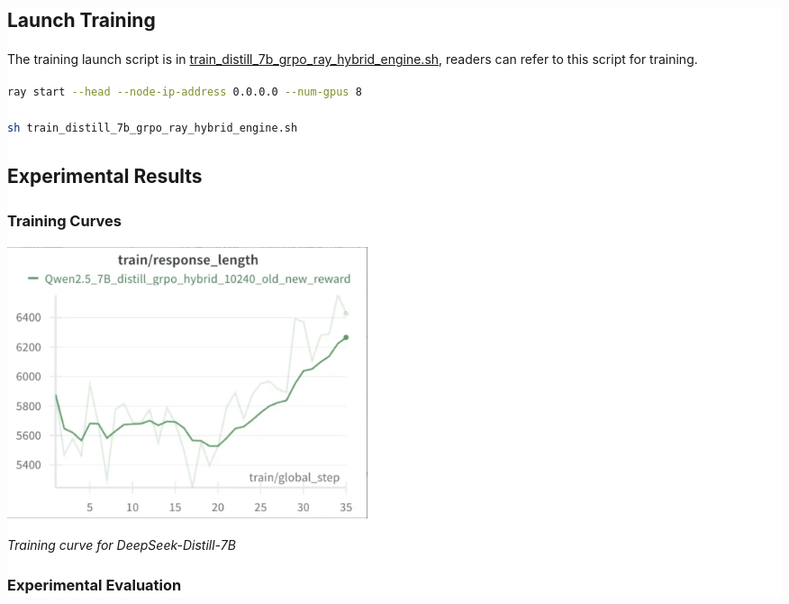 ## Launch Training
The training launch script is in [train_distill_7b_grpo_ray_hybrid_engine.sh](./train_distill_7b_grpo_ray_hybrid_engine.sh), readers can refer to this script for training.

```bash
ray start --head --node-ip-address 0.0.0.0 --num-gpus 8

sh train_distill_7b_grpo_ray_hybrid_engine.sh
```

## Experimental Results

### Training Curves
<img src="assets/qwen-7b-length-reward.png" width="400" alt="Qwen-7B Training Curve">

*Training curve for DeepSeek-Distill-7B*

### Experimental Evaluation
